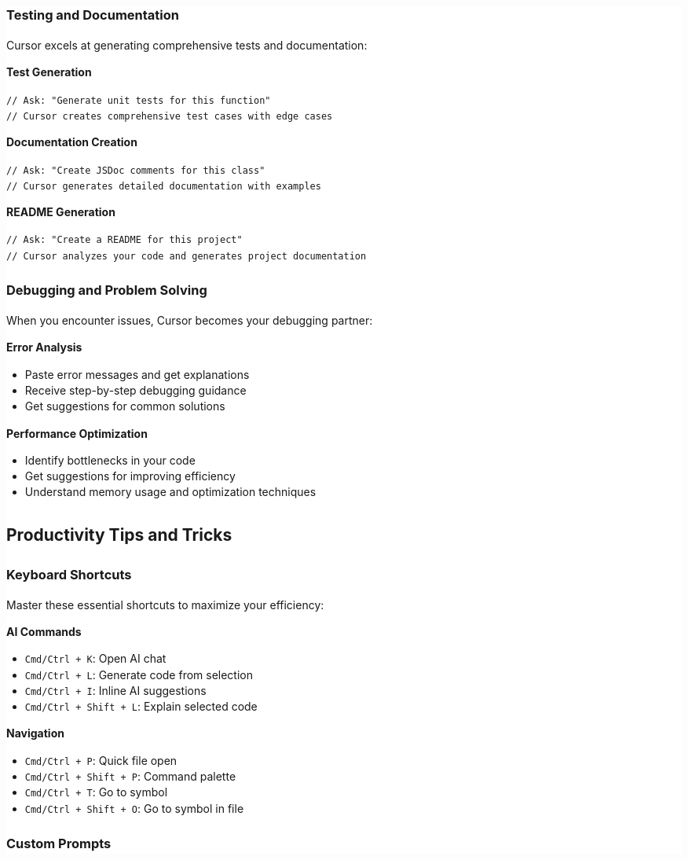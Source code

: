 ### Testing and Documentation

Cursor excels at generating comprehensive tests and documentation:

**Test Generation**
```
// Ask: "Generate unit tests for this function"
// Cursor creates comprehensive test cases with edge cases
```

**Documentation Creation**
```
// Ask: "Create JSDoc comments for this class"
// Cursor generates detailed documentation with examples
```

**README Generation**
```
// Ask: "Create a README for this project"
// Cursor analyzes your code and generates project documentation
```

### Debugging and Problem Solving

When you encounter issues, Cursor becomes your debugging partner:

**Error Analysis**
- Paste error messages and get explanations
- Receive step-by-step debugging guidance
- Get suggestions for common solutions

**Performance Optimization**
- Identify bottlenecks in your code
- Get suggestions for improving efficiency
- Understand memory usage and optimization techniques

## Productivity Tips and Tricks

### Keyboard Shortcuts

Master these essential shortcuts to maximize your efficiency:

**AI Commands**
- `Cmd/Ctrl + K`: Open AI chat
- `Cmd/Ctrl + L`: Generate code from selection
- `Cmd/Ctrl + I`: Inline AI suggestions
- `Cmd/Ctrl + Shift + L`: Explain selected code

**Navigation**
- `Cmd/Ctrl + P`: Quick file open
- `Cmd/Ctrl + Shift + P`: Command palette
- `Cmd/Ctrl + T`: Go to symbol
- `Cmd/Ctrl + Shift + O`: Go to symbol in file

### Custom Prompts
